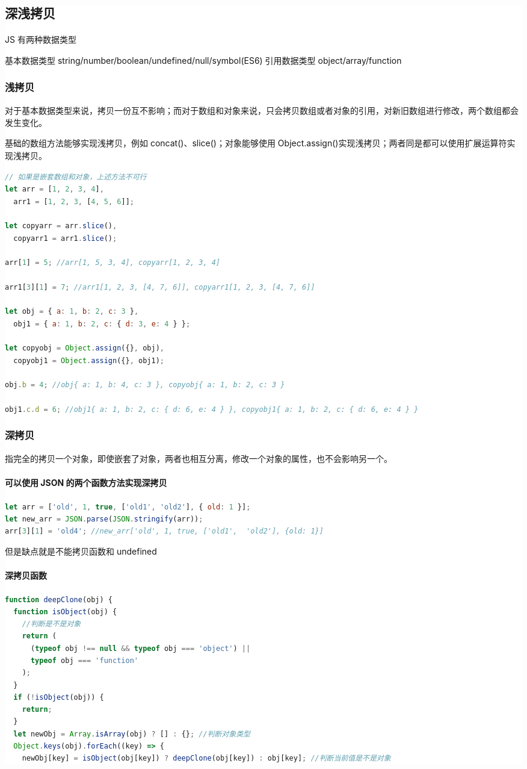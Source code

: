 ## 深浅拷贝

JS 有两种数据类型

基本数据类型 string/number/boolean/undefined/null/symbol(ES6)
引用数据类型 object/array/function

### 浅拷贝

对于基本数据类型来说，拷贝一份互不影响；而对于数组和对象来说，只会拷贝数组或者对象的引用，对新旧数组进行修改，两个数组都会发生变化。

基础的数组方法能够实现浅拷贝，例如 concat()、slice()；对象能够使用 Object.assign()实现浅拷贝；两者同是都可以使用扩展运算符实现浅拷贝。

```js
// 如果是嵌套数组和对象，上述方法不可行
let arr = [1, 2, 3, 4],
  arr1 = [1, 2, 3, [4, 5, 6]];

let copyarr = arr.slice(),
  copyarr1 = arr1.slice();

arr[1] = 5; //arr[1, 5, 3, 4], copyarr[1, 2, 3, 4]

arr1[3][1] = 7; //arr1[1, 2, 3, [4, 7, 6]], copyarr1[1, 2, 3, [4, 7, 6]]

let obj = { a: 1, b: 2, c: 3 },
  obj1 = { a: 1, b: 2, c: { d: 3, e: 4 } };

let copyobj = Object.assign({}, obj),
  copyobj1 = Object.assign({}, obj1);

obj.b = 4; //obj{ a: 1, b: 4, c: 3 }, copyobj{ a: 1, b: 2, c: 3 }

obj1.c.d = 6; //obj1{ a: 1, b: 2, c: { d: 6, e: 4 } }, copyobj1{ a: 1, b: 2, c: { d: 6, e: 4 } }
```

### 深拷贝

指完全的拷贝一个对象，即使嵌套了对象，两者也相互分离，修改一个对象的属性，也不会影响另一个。

#### 可以使用 JSON 的两个函数方法实现深拷贝

```js
let arr = ['old', 1, true, ['old1', 'old2'], { old: 1 }];
let new_arr = JSON.parse(JSON.stringify(arr));
arr[3][1] = 'old4'; //new_arr['old', 1, true, ['old1',  'old2'], {old: 1}]
```

但是缺点就是不能拷贝函数和 undefined

#### 深拷贝函数

```js
function deepClone(obj) {
  function isObject(obj) {
    //判断是不是对象
    return (
      (typeof obj !== null && typeof obj === 'object') ||
      typeof obj === 'function'
    );
  }
  if (!isObject(obj)) {
    return;
  }
  let newObj = Array.isArray(obj) ? [] : {}; //判断对象类型
  Object.keys(obj).forEach((key) => {
    newObj[key] = isObject(obj[key]) ? deepClone(obj[key]) : obj[key]; //判断当前值是不是对象
```